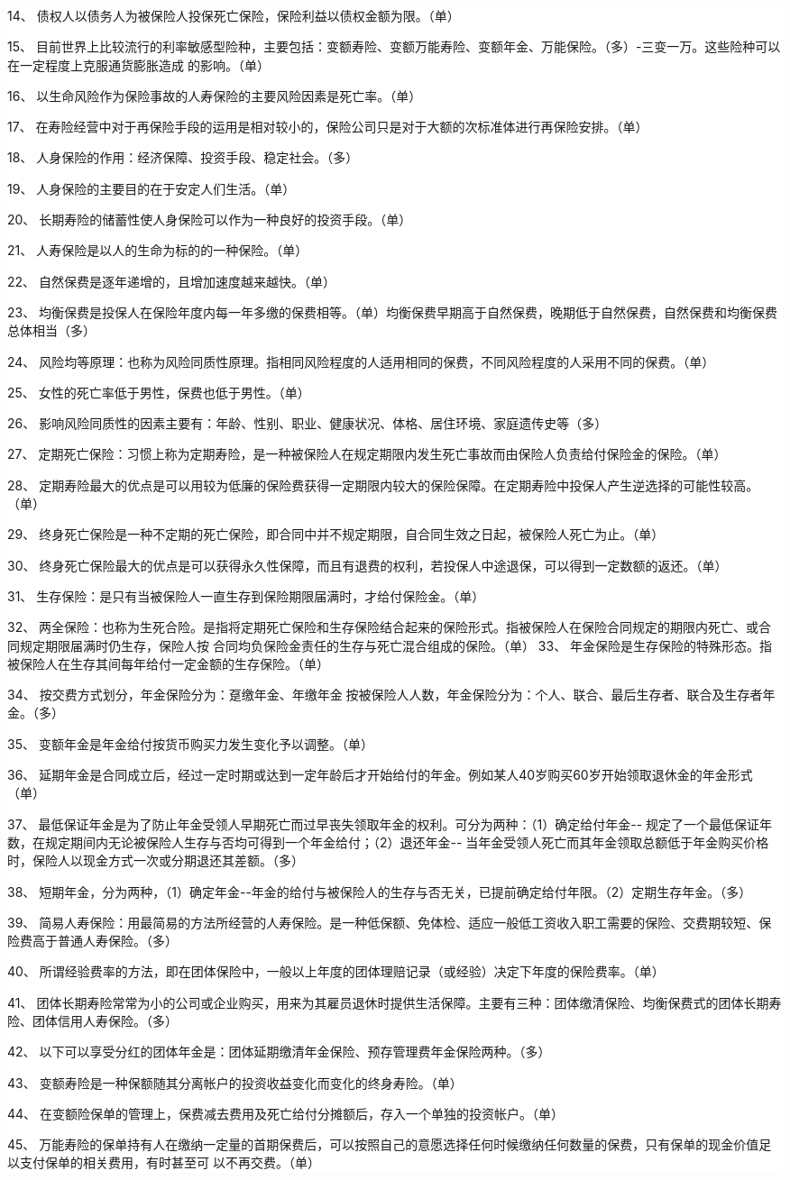 14、 债权人以债务人为被保险人投保死亡保险，保险利益以债权金额为限。（单）

15、 目前世界上比较流行的利率敏感型险种，主要包括：变额寿险、变额万能寿险、变额年金、万能保险。（多）-三变一万。这些险种可以在一定程度上克服通货膨胀造成
的影响。（单）

16、 以生命风险作为保险事故的人寿保险的主要风险因素是死亡率。（单）

17、 在寿险经营中对于再保险手段的运用是相对较小的，保险公司只是对于大额的次标准体进行再保险安排。（单）

18、 人身保险的作用：经济保障、投资手段、稳定社会。（多）

19、 人身保险的主要目的在于安定人们生活。（单）

20、 长期寿险的储蓄性使人身保险可以作为一种良好的投资手段。（单）

21、 人寿保险是以人的生命为标的的一种保险。（单）

22、 自然保费是逐年递增的，且增加速度越来越快。（单）

23、 均衡保费是投保人在保险年度内每一年多缴的保费相等。（单）均衡保费早期高于自然保费，晚期低于自然保费，自然保费和均衡保费总体相当（多）

24、 风险均等原理：也称为风险同质性原理。指相同风险程度的人适用相同的保费，不同风险程度的人采用不同的保费。（单）

25、 女性的死亡率低于男性，保费也低于男性。（单）

26、 影响风险同质性的因素主要有：年龄、性别、职业、健康状况、体格、居住环境、家庭遗传史等（多）

27、 定期死亡保险：习惯上称为定期寿险，是一种被保险人在规定期限内发生死亡事故而由保险人负责给付保险金的保险。（单）

28、 定期寿险最大的优点是可以用较为低廉的保险费获得一定期限内较大的保险保障。在定期寿险中投保人产生逆选择的可能性较高。（单）

29、 终身死亡保险是一种不定期的死亡保险，即合同中并不规定期限，自合同生效之日起，被保险人死亡为止。（单）

30、 终身死亡保险最大的优点是可以获得永久性保障，而且有退费的权利，若投保人中途退保，可以得到一定数额的返还。（单）

31、 生存保险：是只有当被保险人一直生存到保险期限届满时，才给付保险金。（单）

32、 两全保险：也称为生死合险。是指将定期死亡保险和生存保险结合起来的保险形式。指被保险人在保险合同规定的期限内死亡、或合同规定期限届满时仍生存，保险人按
合同均负保险金责任的生存与死亡混合组成的保险。（单） 33、 年金保险是生存保险的特殊形态。指被保险人在生存其间每年给付一定金额的生存保险。（单）

34、 按交费方式划分，年金保险分为：趸缴年金、年缴年金 按被保险人人数，年金保险分为：个人、联合、最后生存者、联合及生存者年金。（多）

35、 变额年金是年金给付按货币购买力发生变化予以调整。（单）

36、 延期年金是合同成立后，经过一定时期或达到一定年龄后才开始给付的年金。例如某人40岁购买60岁开始领取退休金的年金形式（单）

37、 最低保证年金是为了防止年金受领人早期死亡而过早丧失领取年金的权利。可分为两种：（1）确定给付年金--
规定了一个最低保证年数，在规定期间内无论被保险人生存与否均可得到一个年金给付；（2）退还年金--
当年金受领人死亡而其年金领取总额低于年金购买价格时，保险人以现金方式一次或分期退还其差额。（多）

38、 短期年金，分为两种，（1）确定年金--年金的给付与被保险人的生存与否无关，已提前确定给付年限。（2）定期生存年金。（多）

39、 简易人寿保险：用最简易的方法所经营的人寿保险。是一种低保额、免体检、适应一般低工资收入职工需要的保险、交费期较短、保险费高于普通人寿保险。（多）

40、 所谓经验费率的方法，即在团体保险中，一般以上年度的团体理赔记录（或经验）决定下年度的保险费率。（单）

41、 团体长期寿险常常为小的公司或企业购买，用来为其雇员退休时提供生活保障。主要有三种：团体缴清保险、均衡保费式的团体长期寿险、团体信用人寿保险。（多）

42、 以下可以享受分红的团体年金是：团体延期缴清年金保险、预存管理费年金保险两种。（多）

43、 变额寿险是一种保额随其分离帐户的投资收益变化而变化的终身寿险。（单）

44、 在变额险保单的管理上，保费减去费用及死亡给付分摊额后，存入一个单独的投资帐户。（单）

45、 万能寿险的保单持有人在缴纳一定量的首期保费后，可以按照自己的意愿选择任何时候缴纳任何数量的保费，只有保单的现金价值足以支付保单的相关费用，有时甚至可
以不再交费。（单）
